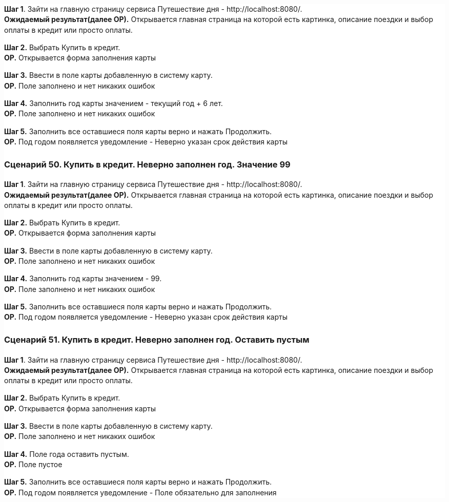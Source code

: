 **Шаг 1**. Зайти на главную страницу сервиса Путешествие дня - http://localhost:8080/. <br/>
**Ожидаемый результат(далее ОР).** Открывается главная страница на которой есть картинка, описание поездки и выбор
оплаты в кредит или просто оплаты.

**Шаг 2.** Выбрать Купить в кредит. <br/>
**ОР.** Открывается форма заполнения карты

**Шаг 3.** Ввести в поле карты добавленную в систему карту. <br/>
**ОР.** Поле заполнено и нет никаких ошибок

**Шаг 4.** Заполнить год карты значением - текущий год + 6 лет. <br/>
**ОР.** Поле заполнено и нет никаких ошибок

**Шаг 5.** Заполнить все оставшиеся поля карты верно и нажать Продолжить. <br/>
**ОР.** Под годом появляется уведомление - Неверно указан срок действия карты

### Сценарий 50. Купить в кредит. Неверно заполнен год. Значение 99

**Шаг 1**. Зайти на главную страницу сервиса Путешествие дня - http://localhost:8080/. <br/>
**Ожидаемый результат(далее ОР).** Открывается главная страница на которой есть картинка, описание поездки и выбор
оплаты в кредит или просто оплаты.

**Шаг 2.** Выбрать Купить в кредит. <br/>
**ОР.** Открывается форма заполнения карты

**Шаг 3.** Ввести в поле карты добавленную в систему карту. <br/>
**ОР.** Поле заполнено и нет никаких ошибок

**Шаг 4.** Заполнить год карты значением - 99. <br/>
**ОР.** Поле заполнено и нет никаких ошибок

**Шаг 5.** Заполнить все оставшиеся поля карты верно и нажать Продолжить. <br/>
**ОР.** Под годом появляется уведомление - Неверно указан срок действия карты

### Сценарий 51. Купить в кредит. Неверно заполнен год. Оставить пустым

**Шаг 1**. Зайти на главную страницу сервиса Путешествие дня - http://localhost:8080/. <br/>
**Ожидаемый результат(далее ОР).** Открывается главная страница на которой есть картинка, описание поездки и выбор
оплаты в кредит или просто оплаты.

**Шаг 2.** Выбрать Купить в кредит. <br/>
**ОР.** Открывается форма заполнения карты

**Шаг 3.** Ввести в поле карты добавленную в систему карту. <br/>
**ОР.** Поле заполнено и нет никаких ошибок

**Шаг 4.** Поле года оставить пустым. <br/>
**ОР.** Поле пустое

**Шаг 5.** Заполнить все оставшиеся поля карты верно и нажать Продолжить. <br/>
**ОР.** Под годом появляется уведомление - Поле обязательно для заполнения
